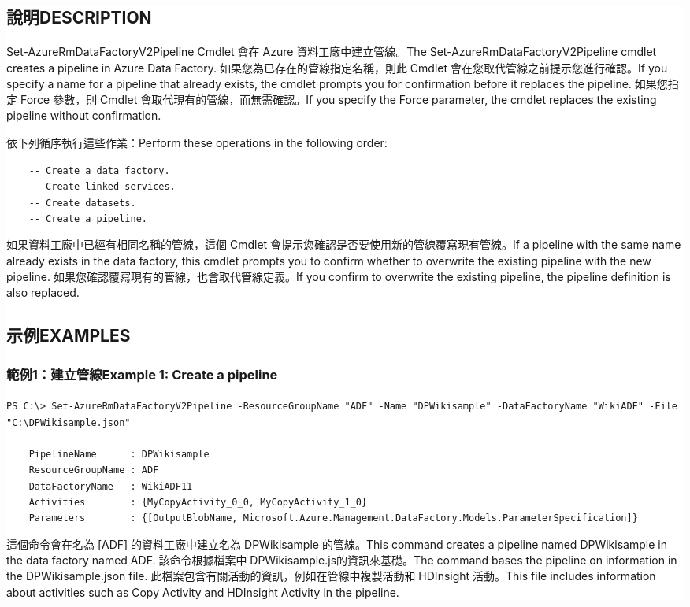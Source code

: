 ## <span data-ttu-id="91579-107">說明</span><span class="sxs-lookup"><span data-stu-id="91579-107">DESCRIPTION</span></span>
<span data-ttu-id="91579-108">Set-AzureRmDataFactoryV2Pipeline Cmdlet 會在 Azure 資料工廠中建立管線。</span><span class="sxs-lookup"><span data-stu-id="91579-108">The Set-AzureRmDataFactoryV2Pipeline cmdlet creates a pipeline in Azure Data Factory.</span></span>
<span data-ttu-id="91579-109">如果您為已存在的管線指定名稱，則此 Cmdlet 會在您取代管線之前提示您進行確認。</span><span class="sxs-lookup"><span data-stu-id="91579-109">If you specify a name for a pipeline that already exists, the cmdlet prompts you for confirmation before it replaces the pipeline.</span></span>
<span data-ttu-id="91579-110">如果您指定 Force 參數，則 Cmdlet 會取代現有的管線，而無需確認。</span><span class="sxs-lookup"><span data-stu-id="91579-110">If you specify the Force parameter, the cmdlet replaces the existing pipeline without confirmation.</span></span>

<span data-ttu-id="91579-111">依下列循序執行這些作業：</span><span class="sxs-lookup"><span data-stu-id="91579-111">Perform these operations in the following order:</span></span>

        -- Create a data factory.
        -- Create linked services.
        -- Create datasets.
        -- Create a pipeline.

<span data-ttu-id="91579-112">如果資料工廠中已經有相同名稱的管線，這個 Cmdlet 會提示您確認是否要使用新的管線覆寫現有管線。</span><span class="sxs-lookup"><span data-stu-id="91579-112">If a pipeline with the same name already exists in the data factory, this cmdlet prompts you to confirm whether to overwrite the existing pipeline with the new pipeline.</span></span>
<span data-ttu-id="91579-113">如果您確認覆寫現有的管線，也會取代管線定義。</span><span class="sxs-lookup"><span data-stu-id="91579-113">If you confirm to overwrite the existing pipeline, the pipeline definition is also replaced.</span></span>

## <span data-ttu-id="91579-114">示例</span><span class="sxs-lookup"><span data-stu-id="91579-114">EXAMPLES</span></span>

### <span data-ttu-id="91579-115">範例1：建立管線</span><span class="sxs-lookup"><span data-stu-id="91579-115">Example 1: Create a pipeline</span></span>
```
PS C:\> Set-AzureRmDataFactoryV2Pipeline -ResourceGroupName "ADF" -Name "DPWikisample" -DataFactoryName "WikiADF" -File "C:\DPWikisample.json"

    PipelineName      : DPWikisample
    ResourceGroupName : ADF
    DataFactoryName   : WikiADF11
    Activities        : {MyCopyActivity_0_0, MyCopyActivity_1_0}
    Parameters        : {[OutputBlobName, Microsoft.Azure.Management.DataFactory.Models.ParameterSpecification]}

```

<span data-ttu-id="91579-116">這個命令會在名為 [ADF] 的資料工廠中建立名為 DPWikisample 的管線。</span><span class="sxs-lookup"><span data-stu-id="91579-116">This command creates a pipeline named DPWikisample in the data factory named ADF.</span></span>
<span data-ttu-id="91579-117">該命令根據檔案中 DPWikisample.js的資訊來基礎。</span><span class="sxs-lookup"><span data-stu-id="91579-117">The command bases the pipeline on information in the DPWikisample.json file.</span></span>
<span data-ttu-id="91579-118">此檔案包含有關活動的資訊，例如在管線中複製活動和 HDInsight 活動。</span><span class="sxs-lookup"><span data-stu-id="91579-118">This file includes information about activities such as Copy Activity and HDInsight Activity in the pipeline.</span></span>

